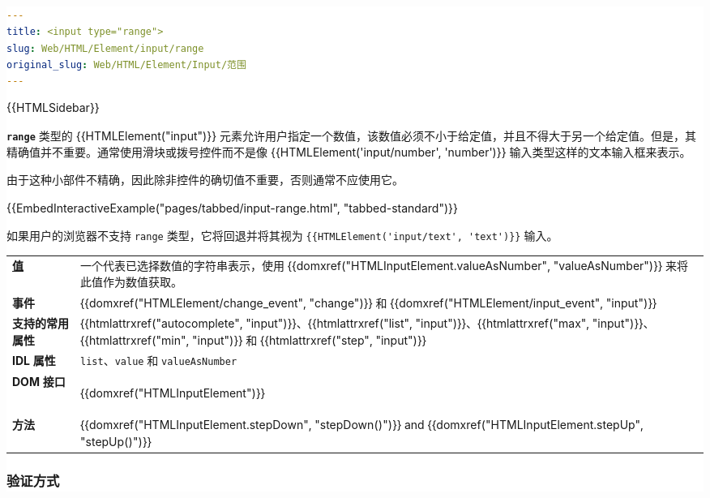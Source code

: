 ```yaml
---
title: <input type="range">
slug: Web/HTML/Element/input/range
original_slug: Web/HTML/Element/Input/范围
---
```


{{HTMLSidebar}}

**`range`** 类型的 {{HTMLElement("input")}} 元素允许用户指定一个数值，该数值必须不小于给定值，并且不得大于另一个给定值。但是，其精确值并不重要。通常使用滑块或拨号控件而不是像 {{HTMLElement('input/number', 'number')}} 输入类型这样的文本输入框来表示。

由于这种小部件不精确，因此除非控件的确切值不重要，否则通常不应使用它。

{{EmbedInteractiveExample("pages/tabbed/input-range.html", "tabbed-standard")}}

如果用户的浏览器不支持 `range` 类型，它将回退并将其视为 `{{HTMLElement('input/text', 'text')}}` 输入。

<table class="properties">
 <tbody>
  <tr>
   <td><strong><a href="#值">值</a></strong></td>
   <td>一个代表已选择数值的字符串表示，使用 {{domxref("HTMLInputElement.valueAsNumber", "valueAsNumber")}} 来将此值作为数值获取。</td>
  </tr>
  <tr>
   <td><strong>事件</strong></td>
   <td>{{domxref("HTMLElement/change_event", "change")}} 和 {{domxref("HTMLElement/input_event", "input")}}</td>
  </tr>
  <tr>
   <td><strong>支持的常用属性</strong></td>
   <td>{{htmlattrxref("autocomplete", "input")}}、{{htmlattrxref("list", "input")}}、{{htmlattrxref("max", "input")}}、{{htmlattrxref("min", "input")}} 和 {{htmlattrxref("step", "input")}}</td>
  </tr>
  <tr>
   <td><strong>IDL 属性</strong></td>
   <td><code>list</code>、<code>value</code> 和 <code>valueAsNumber</code></td>
  </tr>
    <tr>
      <td><strong>DOM 接口</strong></td>
      <td><p>{{domxref("HTMLInputElement")}}</p></td>
    </tr>
  <tr>
   <td><strong>方法</strong></td>
   <td>{{domxref("HTMLInputElement.stepDown", "stepDown()")}} and {{domxref("HTMLInputElement.stepUp", "stepUp()")}}</td>
  </tr>
 </tbody>
</table>

### 验证方式
